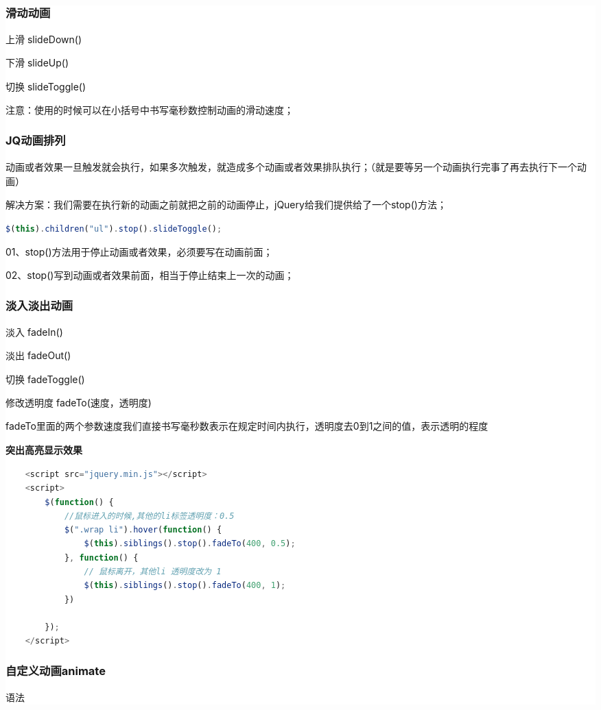### 滑动动画

上滑  slideDown()

下滑 slideUp()

切换 slideToggle()

注意：使用的时候可以在小括号中书写毫秒数控制动画的滑动速度；

### JQ动画排列

动画或者效果一旦触发就会执行，如果多次触发，就造成多个动画或者效果排队执行；（就是要等另一个动画执行完事了再去执行下一个动画）

解决方案：我们需要在执行新的动画之前就把之前的动画停止，jQuery给我们提供给了一个stop()方法；

```js
$(this).children("ul").stop().slideToggle();
```

01、stop()方法用于停止动画或者效果，必须要写在动画前面；

02、stop()写到动画或者效果前面，相当于停止结束上一次的动画；

### 淡入淡出动画

淡入  fadeIn()

淡出 fadeOut()

切换 fadeToggle()

修改透明度  fadeTo(速度，透明度)  

 fadeTo里面的两个参数速度我们直接书写毫秒数表示在规定时间内执行，透明度去0到1之间的值，表示透明的程度

**突出高亮显示效果**

```js
    <script src="jquery.min.js"></script>
    <script>
        $(function() {
            //鼠标进入的时候,其他的li标签透明度：0.5
            $(".wrap li").hover(function() {
                $(this).siblings().stop().fadeTo(400, 0.5);
            }, function() {
                // 鼠标离开，其他li 透明度改为 1
                $(this).siblings().stop().fadeTo(400, 1);
            })

        });
    </script>
```

### 自定义动画animate

语法
